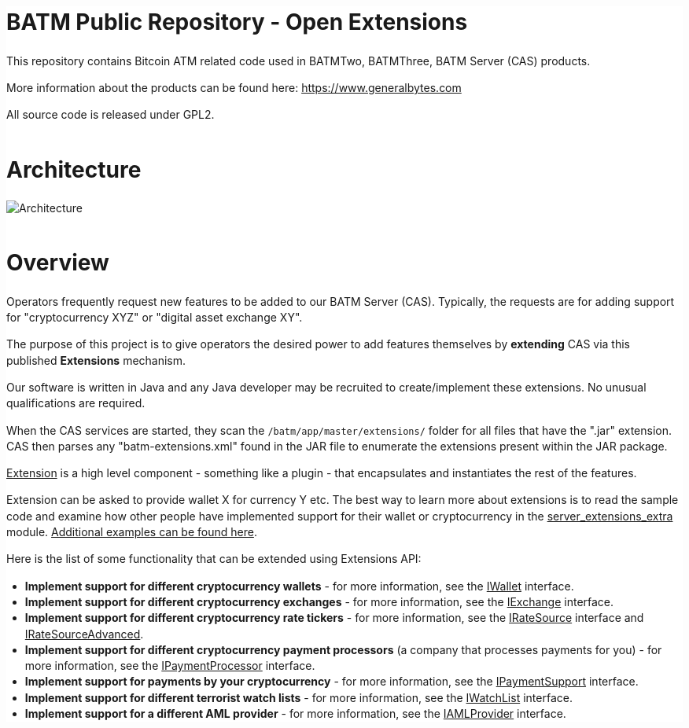 BATM Public Repository - Open Extensions
===========

This repository contains Bitcoin ATM related code used in BATMTwo, BATMThree, BATM Server (CAS) products.

More information about the products can be found here: https://www.generalbytes.com


All source code is released under GPL2.

Architecture
========
![Architecture](https://raw.githubusercontent.com/GENERALBYTESCOM/batm_public/master/doc/open_extensions.png)



Overview
========
Operators frequently request new features to be added to our BATM Server (CAS). Typically, the requests are for adding support for "cryptocurrency XYZ" or "digital asset exchange XY".

The purpose of this project is to give operators the desired power to add features themselves by **extending** CAS via this published **Extensions** mechanism.

Our software is written in Java and any Java developer may be recruited to create/implement these extensions. No unusual qualifications are required.

When the CAS services are started, they scan the <code>/batm/app/master/extensions/</code> folder for all files that have the ".jar" extension.
CAS then parses any "batm-extensions.xml" found in the JAR file to enumerate the extensions present within the JAR package.

<a href="https://github.com/GENERALBYTESCOM/batm_public/blob/master/server_extensions_api/src/main/java/com/generalbytes/batm/server/extensions/IExtension.java">Extension</a> is a high level component - something like a plugin - that encapsulates and instantiates the rest of the features.

Extension can be asked to provide wallet X for currency Y etc. The best way to learn more about extensions is to read the sample code and examine how other people have implemented support for their wallet or cryptocurrency in the <a href="https://github.com/GENERALBYTESCOM/batm_public/blob/master/server_extensions_extra">server_extensions_extra</a> module. <a href="https://github.com/GENERALBYTESCOM/batm_public/blob/master/server_extensions_extra/src/main/java/com/generalbytes/batm/server/extensions/extra/examples">Additional examples can be found here</a>.

Here is the list of some functionality that can be extended using Extensions API:
* **Implement support for different cryptocurrency wallets** - for more information, see the <a href="https://github.com/GENERALBYTESCOM/batm_public/blob/master/server_extensions_api/src/main/java/com/generalbytes/batm/server/extensions/IWallet.java">IWallet</a> interface.
* **Implement support for different cryptocurrency exchanges** - for more information, see the <a href="https://github.com/GENERALBYTESCOM/batm_public/blob/master/server_extensions_api/src/main/java/com/generalbytes/batm/server/extensions/IExchange.java">IExchange</a> interface.
* **Implement support for different cryptocurrency rate tickers** - for more information, see the <a href="https://github.com/GENERALBYTESCOM/batm_public/blob/master/server_extensions_api/src/main/java/com/generalbytes/batm/server/extensions/IRateSource.java">IRateSource</a> interface and <a href="https://github.com/GENERALBYTESCOM/batm_public/blob/master/server_extensions_api/src/main/java/com/generalbytes/batm/server/extensions/IRateSourceAdvanced.java">IRateSourceAdvanced</a>.
* **Implement support for different cryptocurrency payment processors** (a company that processes payments for you) - for more information, see the <a href="https://github.com/GENERALBYTESCOM/batm_public/blob/master/server_extensions_api/src/main/java/com/generalbytes/batm/server/extensions/IPaymentProcessor.java">IPaymentProcessor</a> interface.
* **Implement support for payments by your cryptocurrency** - for more information, see the <a href="https://github.com/GENERALBYTESCOM/batm_public/blob/master/server_extensions_api/src/main/java/com/generalbytes/batm/server/extensions/payment/IPaymentSupport.java">IPaymentSupport</a> interface.
* **Implement support for different terrorist watch lists** - for more information, see the <a href="https://github.com/GENERALBYTESCOM/batm_public/blob/master/server_extensions_api/src/main/java/com/generalbytes/batm/server/extensions/watchlist/IWatchList.java">IWatchList</a> interface.
* **Implement support for a different AML provider** - for more information, see the <a href="https://github.com/GENERALBYTESCOM/batm_public/blob/master/server_extensions_api/src/main/java/com/generalbytes/batm/server/extensions/aml/IAMLProvider.java">IAMLProvider</a> interface.